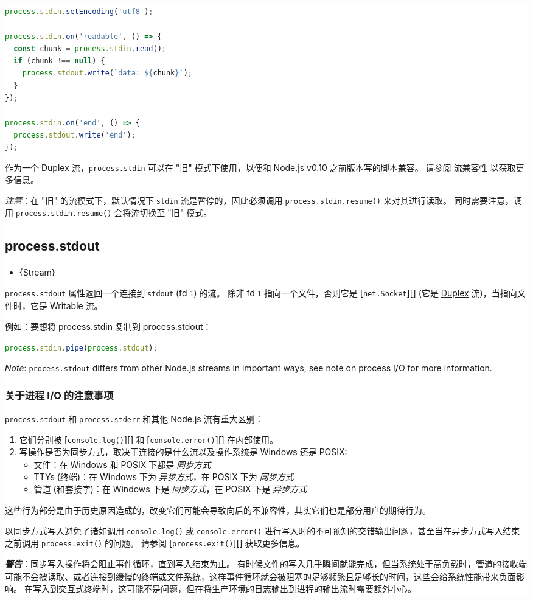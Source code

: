 ```js
process.stdin.setEncoding('utf8');

process.stdin.on('readable', () => {
  const chunk = process.stdin.read();
  if (chunk !== null) {
    process.stdout.write(`data: ${chunk}`);
  }
});

process.stdin.on('end', () => {
  process.stdout.write('end');
});
```

作为一个 [Duplex](stream.html#stream_duplex_and_transform_streams) 流，`process.stdin` 可以在 "旧" 模式下使用，以便和 Node.js v0.10 之前版本写的脚本兼容。 请参阅 [流兼容性](stream.html#stream_compatibility_with_older_node_js_versions) 以获取更多信息。

*注意*：在 "旧" 的流模式下，默认情况下 `stdin` 流是暂停的，因此必须调用 `process.stdin.resume()` 来对其进行读取。 同时需要注意，调用 `process.stdin.resume()` 会将流切换至 "旧" 模式。

## process.stdout

* {Stream}

`process.stdout` 属性返回一个连接到 `stdout` (fd `1`) 的流。 除非 fd `1` 指向一个文件，否则它是 [`net.Socket`][] (它是 [Duplex](stream.html#stream_duplex_and_transform_streams) 流)，当指向文件时，它是 [Writable](stream.html#stream_writable_streams) 流。

例如：要想将 process.stdin 复制到 process.stdout：

```js
process.stdin.pipe(process.stdout);
```

*Note*: `process.stdout` differs from other Node.js streams in important ways, see [note on process I/O](process.html#process_a_note_on_process_i_o) for more information.

### 关于进程 I/O 的注意事项

`process.stdout` 和 `process.stderr` 和其他 Node.js 流有重大区别：

1. 它们分别被 [`console.log()`][] 和 [`console.error()`][] 在内部使用。
2. 写操作是否为同步方式，取决于连接的是什么流以及操作系统是 Windows 还是 POSIX: 
    * 文件：在 Windows 和 POSIX 下都是 *同步方式*
    * TTYs (终端)：在 Windows 下为 *异步方式*，在 POSIX 下为 *同步方式*
    * 管道 (和套接字)：在 Windows 下是 *同步方式*，在 POSIX 下是 *异步方式*

这些行为部分是由于历史原因造成的，改变它们可能会导致向后的不兼容性，其实它们也是部分用户的期待行为。

以同步方式写入避免了诸如调用 `console.log()` 或 `console.error()` 进行写入时的不可预知的交错输出问题，甚至当在异步方式写入结束之前调用 `process.exit()` 的问题。 请参阅 [`process.exit()`][] 获取更多信息。

***警告***：同步写入操作将会阻止事件循环，直到写入结束为止。 有时候文件的写入几乎瞬间就能完成，但当系统处于高负载时，管道的接收端可能不会被读取、或者连接到缓慢的终端或文件系统，这样事件循环就会被阻塞的足够频繁且足够长的时间，这些会给系统性能带来负面影响。 在写入到交互式终端时，这可能不是问题，但在将生产环境的日志输出到进程的输出流时需要额外小心。
